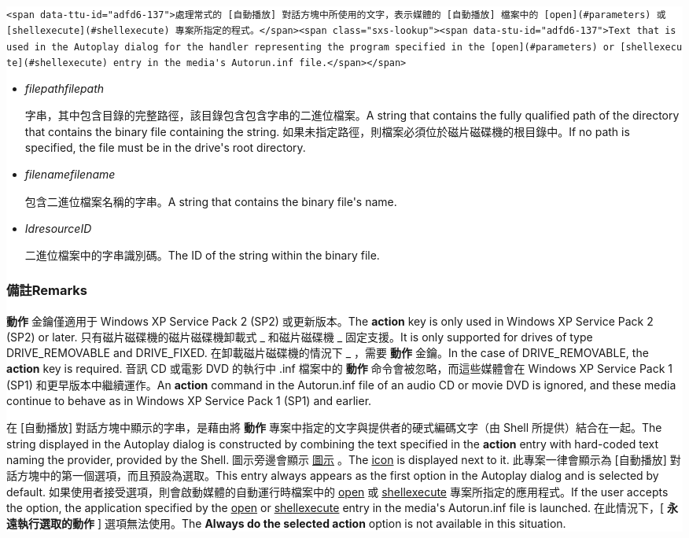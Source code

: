     <span data-ttu-id="adfd6-137">處理常式的 [自動播放] 對話方塊中所使用的文字，表示媒體的 [自動播放] 檔案中的 [open](#parameters) 或 [shellexecute](#shellexecute) 專案所指定的程式。</span><span class="sxs-lookup"><span data-stu-id="adfd6-137">Text that is used in the Autoplay dialog for the handler representing the program specified in the [open](#parameters) or [shellexecute](#shellexecute) entry in the media's Autorun.inf file.</span></span>

-   <span data-ttu-id="adfd6-138">*filepath*</span><span class="sxs-lookup"><span data-stu-id="adfd6-138">*filepath*</span></span>

    <span data-ttu-id="adfd6-139">字串，其中包含目錄的完整路徑，該目錄包含包含字串的二進位檔案。</span><span class="sxs-lookup"><span data-stu-id="adfd6-139">A string that contains the fully qualified path of the directory that contains the binary file containing the string.</span></span> <span data-ttu-id="adfd6-140">如果未指定路徑，則檔案必須位於磁片磁碟機的根目錄中。</span><span class="sxs-lookup"><span data-stu-id="adfd6-140">If no path is specified, the file must be in the drive's root directory.</span></span>

-   <span data-ttu-id="adfd6-141">*filename*</span><span class="sxs-lookup"><span data-stu-id="adfd6-141">*filename*</span></span>

    <span data-ttu-id="adfd6-142">包含二進位檔案名稱的字串。</span><span class="sxs-lookup"><span data-stu-id="adfd6-142">A string that contains the binary file's name.</span></span>

-   <span data-ttu-id="adfd6-143">*Id*</span><span class="sxs-lookup"><span data-stu-id="adfd6-143">*resourceID*</span></span>

    <span data-ttu-id="adfd6-144">二進位檔案中的字串識別碼。</span><span class="sxs-lookup"><span data-stu-id="adfd6-144">The ID of the string within the binary file.</span></span>

### <a name="remarks"></a><span data-ttu-id="adfd6-145">備註</span><span class="sxs-lookup"><span data-stu-id="adfd6-145">Remarks</span></span>

<span data-ttu-id="adfd6-146">**動作** 金鑰僅適用于 Windows XP Service Pack 2 (SP2) 或更新版本。</span><span class="sxs-lookup"><span data-stu-id="adfd6-146">The **action** key is only used in Windows XP Service Pack 2 (SP2) or later.</span></span> <span data-ttu-id="adfd6-147">只有磁片磁碟機的磁片磁碟機卸載式 \_ 和磁片磁碟機 \_ 固定支援。</span><span class="sxs-lookup"><span data-stu-id="adfd6-147">It is only supported for drives of type DRIVE\_REMOVABLE and DRIVE\_FIXED.</span></span> <span data-ttu-id="adfd6-148">在卸載磁片磁碟機的情況下 \_ ，需要 **動作** 金鑰。</span><span class="sxs-lookup"><span data-stu-id="adfd6-148">In the case of DRIVE\_REMOVABLE, the **action** key is required.</span></span> <span data-ttu-id="adfd6-149">音訊 CD 或電影 DVD 的執行中 .inf 檔案中的 **動作** 命令會被忽略，而這些媒體會在 Windows XP Service Pack 1 (SP1) 和更早版本中繼續運作。</span><span class="sxs-lookup"><span data-stu-id="adfd6-149">An **action** command in the Autorun.inf file of an audio CD or movie DVD is ignored, and these media continue to behave as in Windows XP Service Pack 1 (SP1) and earlier.</span></span>

<span data-ttu-id="adfd6-150">在 [自動播放] 對話方塊中顯示的字串，是藉由將 **動作** 專案中指定的文字與提供者的硬式編碼文字（由 Shell 所提供）結合在一起。</span><span class="sxs-lookup"><span data-stu-id="adfd6-150">The string displayed in the Autoplay dialog is constructed by combining the text specified in the **action** entry with hard-coded text naming the provider, provided by the Shell.</span></span> <span data-ttu-id="adfd6-151">圖示旁邊會顯示 [圖示](#parameters) 。</span><span class="sxs-lookup"><span data-stu-id="adfd6-151">The [icon](#parameters) is displayed next to it.</span></span> <span data-ttu-id="adfd6-152">此專案一律會顯示為 [自動播放] 對話方塊中的第一個選項，而且預設為選取。</span><span class="sxs-lookup"><span data-stu-id="adfd6-152">This entry always appears as the first option in the Autoplay dialog and is selected by default.</span></span> <span data-ttu-id="adfd6-153">如果使用者接受選項，則會啟動媒體的自動運行時檔案中的 [open](#parameters) 或 [shellexecute](#shellexecute) 專案所指定的應用程式。</span><span class="sxs-lookup"><span data-stu-id="adfd6-153">If the user accepts the option, the application specified by the [open](#parameters) or [shellexecute](#shellexecute) entry in the media's Autorun.inf file is launched.</span></span> <span data-ttu-id="adfd6-154">在此情況下，[ **永遠執行選取的動作** ] 選項無法使用。</span><span class="sxs-lookup"><span data-stu-id="adfd6-154">The **Always do the selected action** option is not available in this situation.</span></span>

